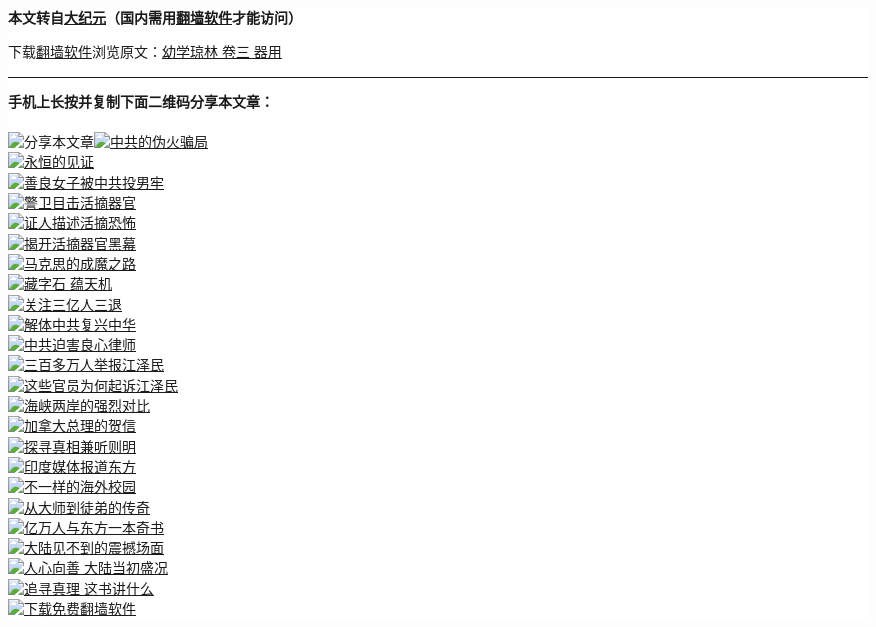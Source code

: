 <strong>本文转自<a href="https://www.epochtimes.com">大纪元</a>（国内需用<a href="https://github.com/19920513/www/blob/master/README.md#8">翻墙软件</a>才能访问）</strong><p>下载<a href="https://github.com/19920513/www/blob/master/README.md#8">翻墙软件</a>浏览原文：<a href="https://www.epochtimes.com/gb/22/10/30/n13855730.htm">幼学琼林 卷三 器用</a></p><hr>

<strong>手机上长按并复制下面二维码分享本文章：</strong><br><br><img src="https://chart.apis.google.com/chart?cht=qr&chs=240x240&choe=UTF-8&chld=M|2&chl=https://github.com/19920513/djy/blob/master/gb/22/10/30/n13855730.md%231" title="分享本文章"></td><td VALIGN=TOP><a href="https://github.com/19920513/djy/blob/master/gb/16/1/21/n4622075.md?dfh#1" target="_blank"><img src="https://raw.githubusercontent.com/19920513/djy/master/gb/300/wei-f1.jpg" title="中共的伪火骗局"  alt="中共的伪火骗局"></a><br><a href="https://github.com/19920513/www/blob/master/README.md?dfh#9" target="_blank"><img src="https://raw.githubusercontent.com/19920513/djy/master/gb/300/yong-h.jpg" title="永恒的见证"  alt="永恒的见证"></a><br><a href="https://github.com/19920513/djy/blob/master/gb/13/9/29/n3974789.md?dfh#1" target="_blank"><img src="https://raw.githubusercontent.com/19920513/djy/master/gb/300/shang-lnz.jpg" title="善良女子被中共投男牢"  alt="善良女子被中共投男牢"></a><br><a href="https://github.com/19920513/djy/blob/master/gb/16/3/16/n4663449.md?dfh#1" target="_blank"><img src="https://raw.githubusercontent.com/19920513/djy/master/gb/300/huo-z3.jpg" title="警卫目击活摘器官"  alt="警卫目击活摘器官"></a><br><a href="https://github.com/19920513/djy/blob/master/gb/16/8/7/n8177641.md?dfh#1" target="_blank"><img src="https://raw.githubusercontent.com/19920513/djy/master/gb/300/huo-z4.jpg" title="证人描述活摘恐怖"  alt="证人描述活摘恐怖"></a><br><a href="https://github.com/19920513/djy/blob/master/gb/10/4/19/n2881569.md?dfh#1" target="_blank"><img src="https://raw.githubusercontent.com/19920513/djy/master/gb/300/huo-z1.jpg" title="揭开活摘器官黑幕"  alt="揭开活摘器官黑幕"></a><br><a href="https://github.com/19920513/djy/blob/master/gb/10/11/7/n3077476.md?dfh#1" target="_blank"><img src="https://raw.githubusercontent.com/19920513/djy/master/gb/300/ma-ks.jpg" title="马克思的成魔之路"  alt="马克思的成魔之路"></a><br><a href="https://github.com/19920513/djy/blob/master/gb/14/6/9/n4173977.md?dfh#1" target="_blank"><img src="https://raw.githubusercontent.com/19920513/djy/master/gb/300/chang-zs.jpg" title="藏字石 蕴天机"  alt="藏字石 蕴天机"></a><br><a href="https://github.com/19920513/djy/blob/master/gb/18/5/10/n10381511.md?dfh#1" target="_blank"><img src="https://raw.githubusercontent.com/19920513/djy/master/gb/300/st1.jpg" title="关注三亿人三退"  alt="关注三亿人三退"></a><br><a href="https://github.com/19920513/djy/blob/master/gb/18/3/21/n10237682.md?dfh#1" target="_blank"><img src="https://raw.githubusercontent.com/19920513/djy/master/gb/300/jie-t.jpg" title="解体中共复兴中华"  alt="解体中共复兴中华"></a><br><a href="https://github.com/19920513/djy/blob/master/gb/9/2/9/n2422991.md?dfh#1" target="_blank"><img src="https://raw.githubusercontent.com/19920513/djy/master/gb/300/gao-zs.jpg" title="中共迫害良心律师"  alt="中共迫害良心律师"></a><br><a href="https://github.com/19920513/djy/blob/master/gb/18/12/9/n10900044.md?dfh#1" target="_blank"><img src="https://raw.githubusercontent.com/19920513/djy/master/gb/300/sj1.jpg" title="三百多万人举报江泽民"  alt="三百多万人举报江泽民"></a><br><a href="https://github.com/19920513/djy/blob/master/gb/18/8/28/n10672014.md?dfh#1" target="_blank"><img src="https://raw.githubusercontent.com/19920513/djy/master/gb/300/sj2.jpg" title="这些官员为何起诉江泽民"  alt="这些官员为何起诉江泽民"></a><br><a href="https://github.com/19920513/djy/blob/master/gb/8/12/18/n2367165.md?dfh#1" target="_blank"><img src="https://raw.githubusercontent.com/19920513/djy/master/gb/300/liangan.jpg" title="海峡两岸的强烈对比"  alt="海峡两岸的强烈对比"></a><br><a href="https://github.com/19920513/djy/blob/master/gb/15/12/10/n4593139.md?dfh#1" target="_blank"><img src="https://raw.githubusercontent.com/19920513/djy/master/gb/300/jia-ndzl.jpg" title="加拿大总理的贺信"  alt="加拿大总理的贺信"></a><br><a href="https://github.com/19920513/djy/blob/master/gb/11/6/17/n3289382.md?dfh#1" target="_blank"><img src="https://raw.githubusercontent.com/19920513/djy/master/gb/300/xiao-wd.jpg" title="探寻真相兼听则明"  alt="探寻真相兼听则明"></a><br><a href="https://github.com/19920513/djy/blob/master/gb/18/10/27/n10812623.md?dfh#1" target="_blank"><img src="https://raw.githubusercontent.com/19920513/djy/master/gb/300/yindu.jpg" title="印度媒体报道东方"  alt="印度媒体报道东方"></a><br><a href="https://github.com/19920513/djy/blob/master/gb/18/6/9/n10469652.md?dfh#1" target="_blank"><img src="https://raw.githubusercontent.com/19920513/djy/master/gb/300/xie-j.jpg" title="不一样的海外校园"  alt="不一样的海外校园"></a><br><a href="https://github.com/19920513/djy/blob/master/gb/7/4/5/n1669415.md?dfh#1" target="_blank"><img src="https://raw.githubusercontent.com/19920513/djy/master/gb/300/li-up.jpg" title="从大师到徒弟的传奇"  alt="从大师到徒弟的传奇"></a><br><a href="https://github.com/19920513/djy/blob/master/gb/17/5/26/n9191512.md?dfh#1" target="_blank"><img src="https://raw.githubusercontent.com/19920513/djy/master/gb/300/zfl2.jpg" title="亿万人与东方一本奇书"  alt="亿万人与东方一本奇书"></a><br><a href="https://github.com/19920513/djy/blob/master/gb/13/11/27/n4020290.md?dfh#1" target="_blank"><img src="https://raw.githubusercontent.com/19920513/djy/master/gb/300/zhen-h.jpg" title="大陆见不到的震撼场面"  alt="大陆见不到的震撼场面"></a><br><a href="https://github.com/19920513/djy/blob/master/gb/15/7/17/n4482910.md?dfh#1" target="_blank"><img src="https://raw.githubusercontent.com/19920513/djy/master/gb/300/dalu-sk.jpg" title="人心向善 大陆当初盛况"  alt="人心向善 大陆当初盛况"></a><br><a href="https://github.com/19920513/djy/blob/master/gb/19/1/5/n10955468.md?dfh#1" target="_blank"><img src="https://raw.githubusercontent.com/19920513/djy/master/gb/300/zfl1.jpg" title="追寻真理 这书讲什么"  alt="追寻真理 这书讲什么"></a><br><a href="https://github.com/19920513/www/blob/master/README.md?dfh#1" target="_blank"><img src="https://raw.githubusercontent.com/19920513/djy/master/gb/300/fq1.jpg" title="下载免费翻墙软件"  alt="下载免费翻墙软件"></a><br></td></tr></table>
